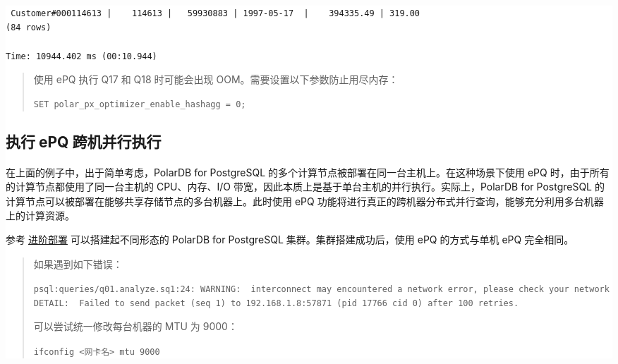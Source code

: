 ```sql:no-line-numbers
 Customer#000114613 |    114613 |   59930883 | 1997-05-17  |    394335.49 | 319.00
(84 rows)

Time: 10944.402 ms (00:10.944)
```

> 使用 ePQ 执行 Q17 和 Q18 时可能会出现 OOM。需要设置以下参数防止用尽内存：
>
> ```sql:no-line-numbers
> SET polar_px_optimizer_enable_hashagg = 0;
> ```

## 执行 ePQ 跨机并行执行

在上面的例子中，出于简单考虑，PolarDB for PostgreSQL 的多个计算节点被部署在同一台主机上。在这种场景下使用 ePQ 时，由于所有的计算节点都使用了同一台主机的 CPU、内存、I/O 带宽，因此本质上是基于单台主机的并行执行。实际上，PolarDB for PostgreSQL 的计算节点可以被部署在能够共享存储节点的多台机器上。此时使用 ePQ 功能将进行真正的跨机器分布式并行查询，能够充分利用多台机器上的计算资源。

参考 [进阶部署](../deploying/deploy.md) 可以搭建起不同形态的 PolarDB for PostgreSQL 集群。集群搭建成功后，使用 ePQ 的方式与单机 ePQ 完全相同。

> 如果遇到如下错误：
>
> ```shell:no-line-numbers
> psql:queries/q01.analyze.sq1:24: WARNING:  interconnect may encountered a network error, please check your network
> DETAIL:  Failed to send packet (seq 1) to 192.168.1.8:57871 (pid 17766 cid 0) after 100 retries.
> ```
>
> 可以尝试统一修改每台机器的 MTU 为 9000：
>
> ```shell:no-line-numbers
> ifconfig <网卡名> mtu 9000
> ```
